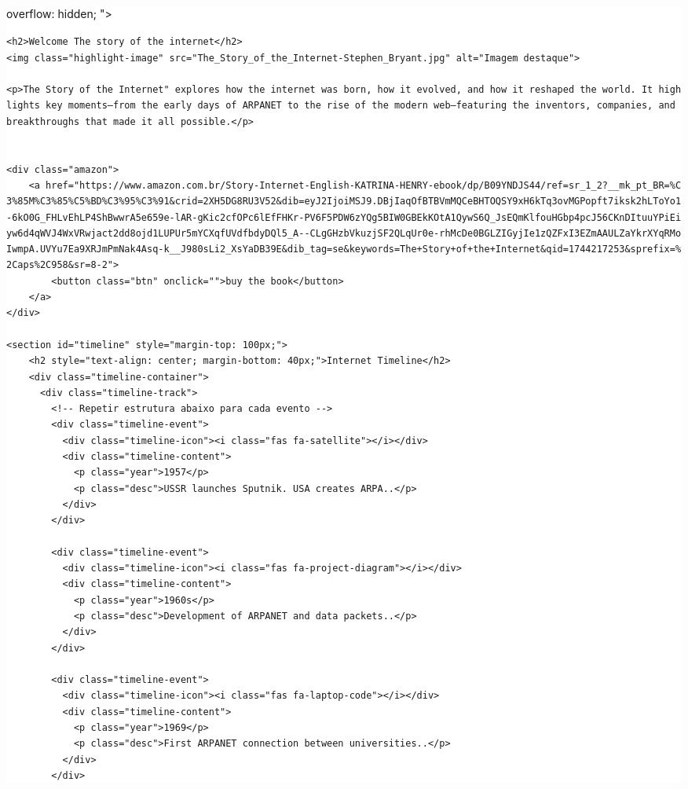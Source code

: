   overflow: hidden;
">
  <iframe style="border: none; width: 100%; height: 100%;"
    src="https://open.spotify.com/embed/playlist/6DF5Jeon4NwCwt6ltLJfRe?"
    allow="autoplay; clipboard-write; encrypted-media; fullscreen; picture-in-picture">
  </iframe>
</div>
  <main>
    
    
    <h2>Welcome The story of the internet</h2>
    <img class="highlight-image" src="The_Story_of_the_Internet-Stephen_Bryant.jpg" alt="Imagem destaque">
    
    <p>The Story of the Internet" explores how the internet was born, how it evolved, and how it reshaped the world. It highlights key moments—from the early days of ARPANET to the rise of the modern web—featuring the inventors, companies, and breakthroughs that made it all possible.</p>
    
    
    <div class="amazon">
        <a href="https://www.amazon.com.br/Story-Internet-English-KATRINA-HENRY-ebook/dp/B09YNDJS44/ref=sr_1_2?__mk_pt_BR=%C3%85M%C3%85%C5%BD%C3%95%C3%91&crid=2XH5DG8RU3V52&dib=eyJ2IjoiMSJ9.DBjIaqOfBTBVmMQCeBHTOQSY9xH6kTq3ovMGPopft7iksk2hLToYo1-6kO0G_FHLvEhLP4ShBwwrA5e659e-lAR-gKic2cfOPc6lEfFHKr-PV6F5PDW6zYQg5BIW0GBEkKOtA1QywS6Q_JsEQmKlfouHGbp4pcJ56CKnDItuuYPiEiyw6d4qWVJ4WxVRwjact2dd8ojd1LUPUr5mYCXqfUVdfbdyDQl5_A--CLgGHzbVkuzjSF2QLqUr0e-rhMcDe0BGLZIGyjIe1zQZFxI3EZmAAULZaYkrXYqRMoIwmpA.UVYu7Ea9XRJmPmNak4Asq-k__J980sLi2_XsYaDB39E&dib_tag=se&keywords=The+Story+of+the+Internet&qid=1744217253&sprefix=%2Caps%2C958&sr=8-2">
            <button class="btn" onclick="">buy the book</button>
        </a>
    </div>

    <section id="timeline" style="margin-top: 100px;">
        <h2 style="text-align: center; margin-bottom: 40px;">Internet Timeline</h2>
        <div class="timeline-container">
          <div class="timeline-track">
            <!-- Repetir estrutura abaixo para cada evento -->
            <div class="timeline-event">
              <div class="timeline-icon"><i class="fas fa-satellite"></i></div>
              <div class="timeline-content">
                <p class="year">1957</p>
                <p class="desc">USSR launches Sputnik. USA creates ARPA..</p>
              </div>
            </div>
      
            <div class="timeline-event">
              <div class="timeline-icon"><i class="fas fa-project-diagram"></i></div>
              <div class="timeline-content">
                <p class="year">1960s</p>
                <p class="desc">Development of ARPANET and data packets..</p>
              </div>
            </div>
      
            <div class="timeline-event">
              <div class="timeline-icon"><i class="fas fa-laptop-code"></i></div>
              <div class="timeline-content">
                <p class="year">1969</p>
                <p class="desc">First ARPANET connection between universities..</p>
              </div>
            </div>
      
